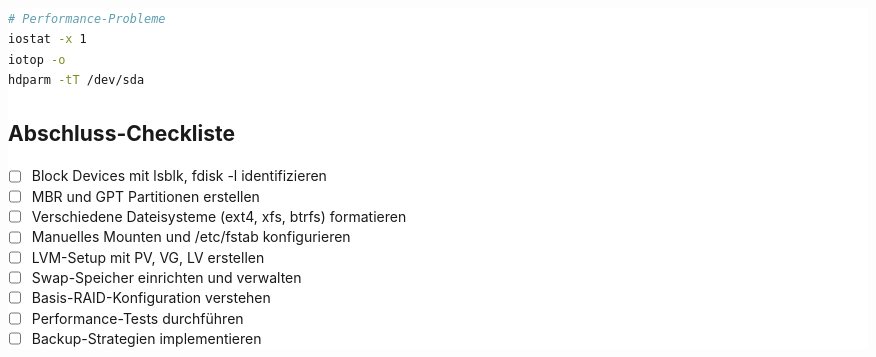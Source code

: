 ```bash
# Performance-Probleme
iostat -x 1
iotop -o
hdparm -tT /dev/sda
```

## Abschluss-Checkliste

- [ ] Block Devices mit lsblk, fdisk -l identifizieren
- [ ] MBR und GPT Partitionen erstellen
- [ ] Verschiedene Dateisysteme (ext4, xfs, btrfs) formatieren
- [ ] Manuelles Mounten und /etc/fstab konfigurieren
- [ ] LVM-Setup mit PV, VG, LV erstellen
- [ ] Swap-Speicher einrichten und verwalten
- [ ] Basis-RAID-Konfiguration verstehen
- [ ] Performance-Tests durchführen
- [ ] Backup-Strategien implementieren